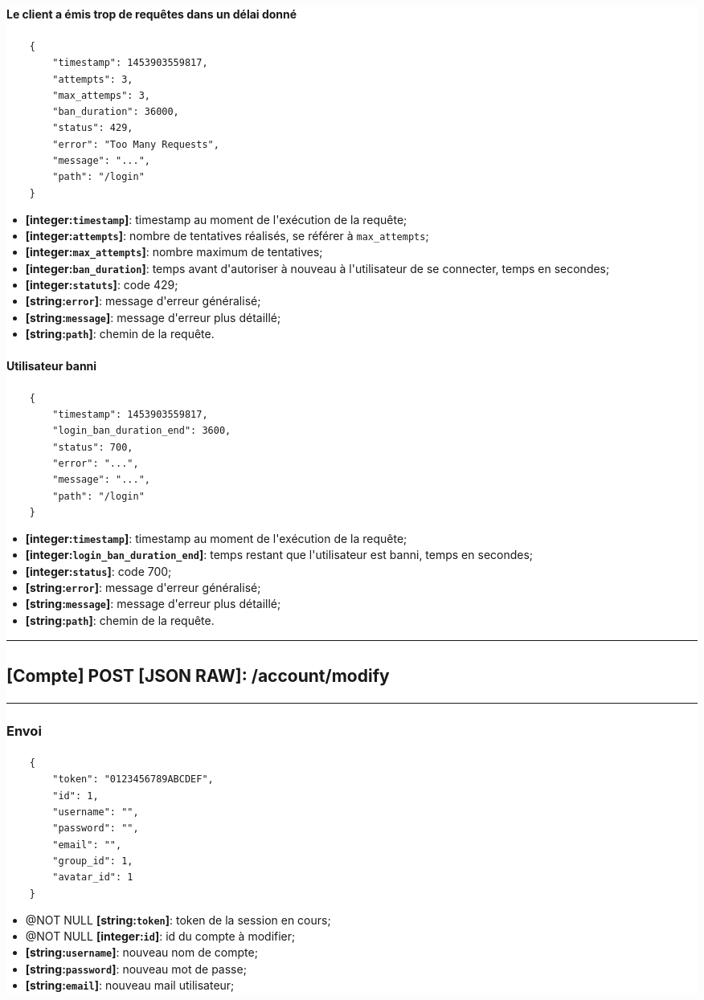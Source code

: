 #### Le client a émis trop de requêtes dans un délai donné
```
    {
		"timestamp": 1453903559817,
        "attempts": 3,
		"max_attemps": 3,
        "ban_duration": 36000,
        "status": 429,
		"error": "Too Many Requests",
		"message": "...",
		"path": "/login"
    }
```
* **[integer:`timestamp`]**: timestamp au moment de l'exécution de la requête;
* **[integer:`attempts`]**: nombre de tentatives réalisés, se référer à `max_attempts`;
* **[integer:`max_attempts`]**: nombre maximum de tentatives;
* **[integer:`ban_duration`]**: temps avant d'autoriser à nouveau à l'utilisateur de se connecter, temps en secondes;
* **[integer:`statuts`]**: code 429;
* **[string:`error`]**: message d'erreur généralisé;
* **[string:`message`]**: message d'erreur plus détaillé;
* **[string:`path`]**: chemin de la requête.

#### Utilisateur banni
```
    {
		"timestamp": 1453903559817,
        "login_ban_duration_end": 3600,
        "status": 700,
		"error": "...",
		"message": "...",
		"path": "/login"
    }
```
* **[integer:`timestamp`]**: timestamp au moment de l'exécution de la requête;
* **[integer:`login_ban_duration_end`]**: temps restant que l'utilisateur est banni, temps en secondes;
* **[integer:`status`]**: code 700;
* **[string:`error`]**: message d'erreur généralisé;
* **[string:`message`]**: message d'erreur plus détaillé;
* **[string:`path`]**: chemin de la requête.

***

## [Compte] POST [JSON RAW]: /account/modify
***
### Envoi
```
	{
		"token": "0123456789ABCDEF",
		"id": 1,
		"username": "",
		"password": "",
		"email": "",
		"group_id": 1,
		"avatar_id": 1
	}
```
* @NOT NULL **[string:`token`]**: token de la session en cours;
* @NOT NULL **[integer:`id`]**: id du compte à modifier;
* **[string:`username`]**: nouveau nom de compte;
* **[string:`password`]**: nouveau mot de passe;
* **[string:`email`]**: nouveau mail utilisateur;
